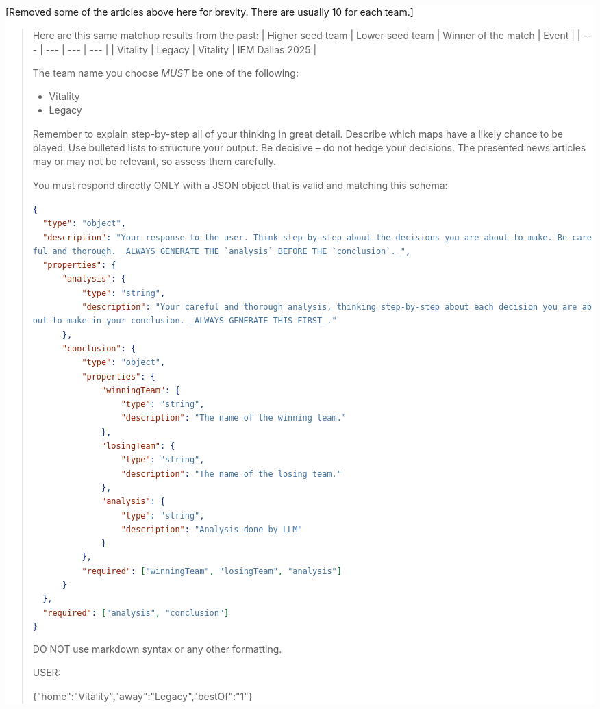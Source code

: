 [Removed some of the articles above here for brevity. There are usually 10 for each team.]

> Here are this same matchup results from the past:
> | Higher seed team | Lower seed team | Winner of the match | Event |
> | --- | --- | --- | --- |
> | Vitality | Legacy | Vitality | IEM Dallas 2025 |
>
> The team name you choose _MUST_ be one of the following:
>
> - Vitality
> - Legacy
>
> Remember to explain step-by-step all of your thinking in great detail. Describe which maps have a likely chance to be played. Use bulleted lists to structure your output. Be decisive – do not hedge your decisions. The presented news articles may or may not be relevant, so assess them carefully.
>
> You must respond directly ONLY with a JSON object that is valid and matching this schema:
>
> ```json
> {
> 	"type": "object",
> 	"description": "Your response to the user. Think step-by-step about the decisions you are about to make. Be careful and thorough. _ALWAYS GENERATE THE `analysis` BEFORE THE `conclusion`._",
> 	"properties": {
> 		"analysis": {
> 			"type": "string",
> 			"description": "Your careful and thorough analysis, thinking step-by-step about each decision you are about to make in your conclusion. _ALWAYS GENERATE THIS FIRST_."
> 		},
> 		"conclusion": {
> 			"type": "object",
> 			"properties": {
> 				"winningTeam": {
> 					"type": "string",
> 					"description": "The name of the winning team."
> 				},
> 				"losingTeam": {
> 					"type": "string",
> 					"description": "The name of the losing team."
> 				},
> 				"analysis": {
> 					"type": "string",
> 					"description": "Analysis done by LLM"
> 				}
> 			},
> 			"required": ["winningTeam", "losingTeam", "analysis"]
> 		}
> 	},
> 	"required": ["analysis", "conclusion"]
> }
> ```
>
> DO NOT use markdown syntax or any other formatting.
>
> USER:
>
> {"home":"Vitality","away":"Legacy","bestOf":"1"}
